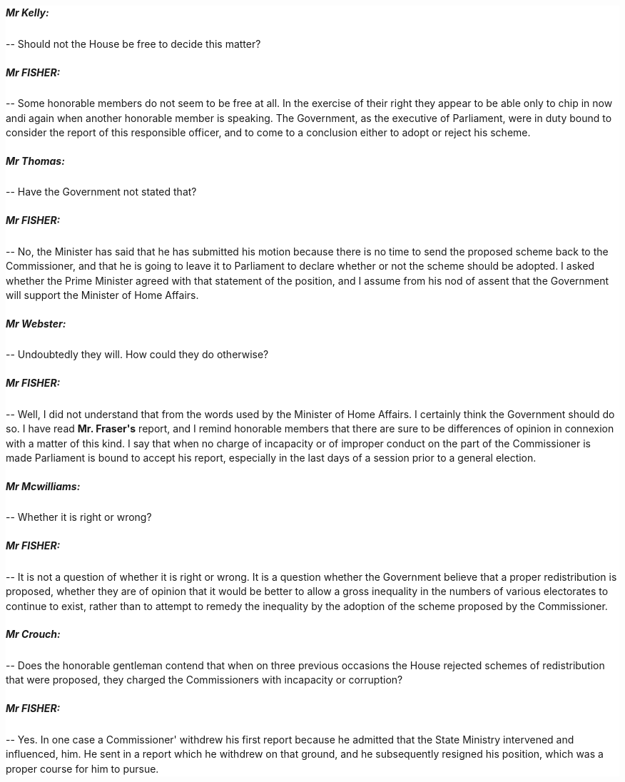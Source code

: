 ##### Mr Kelly:

--  Should not the House be free to decide this matter? 

##### Mr FISHER:

-- Some honorable members do not seem to be free at all. In the exercise of their right they appear to be able only to chip in now andi again when another honorable member is speaking. The Government, as the executive of Parliament, were in duty bound to consider the report of this responsible officer, and to come to a conclusion either to adopt or reject his scheme. 

##### Mr Thomas:

--  Have the Government not stated that? 

##### Mr FISHER:

-- No, the Minister has said that he has submitted his motion because there is no time to send the proposed scheme back to the Commissioner, and that he is going to leave it to Parliament to declare whether or not the scheme should be adopted. I asked whether the Prime Minister agreed with that statement of the position, and I assume from his nod of assent that the Government will support the Minister of Home Affairs. 

##### Mr Webster:

--  Undoubtedly they will. How could they do otherwise? 

##### Mr FISHER:

-- Well, I did not understand that from the words used by the Minister of Home Affairs. I certainly think the Government should do so. I have read  **Mr. Fraser's**  report, and I remind honorable members that there are sure to be differences of opinion in connexion with a matter of this kind. I say that when no charge of incapacity or of improper conduct on the part of the Commissioner is made Parliament is bound to accept his report, especially in the last days of a session prior to a general election. 

##### Mr Mcwilliams:

--  Whether it is right or wrong? 

##### Mr FISHER:

-- It is not a question of whether it is right or wrong. It is a question whether the Government believe that a proper redistribution is proposed, whether they are of opinion that it would be better to allow a gross inequality in the numbers of various electorates to continue to exist, rather than to attempt to remedy the inequality by the adoption of the scheme proposed by the Commissioner. 

##### Mr Crouch:

--  Does the honorable gentleman contend that when on three previous occasions the House rejected schemes of redistribution that were proposed, they charged the Commissioners with incapacity or corruption? 

##### Mr FISHER:

-- Yes. In one case a Commissioner' withdrew his first report because he admitted that the State Ministry intervened and influenced, him. He sent in a report which he withdrew on that ground, and he subsequently resigned his position, which was a proper course for him to pursue. 
